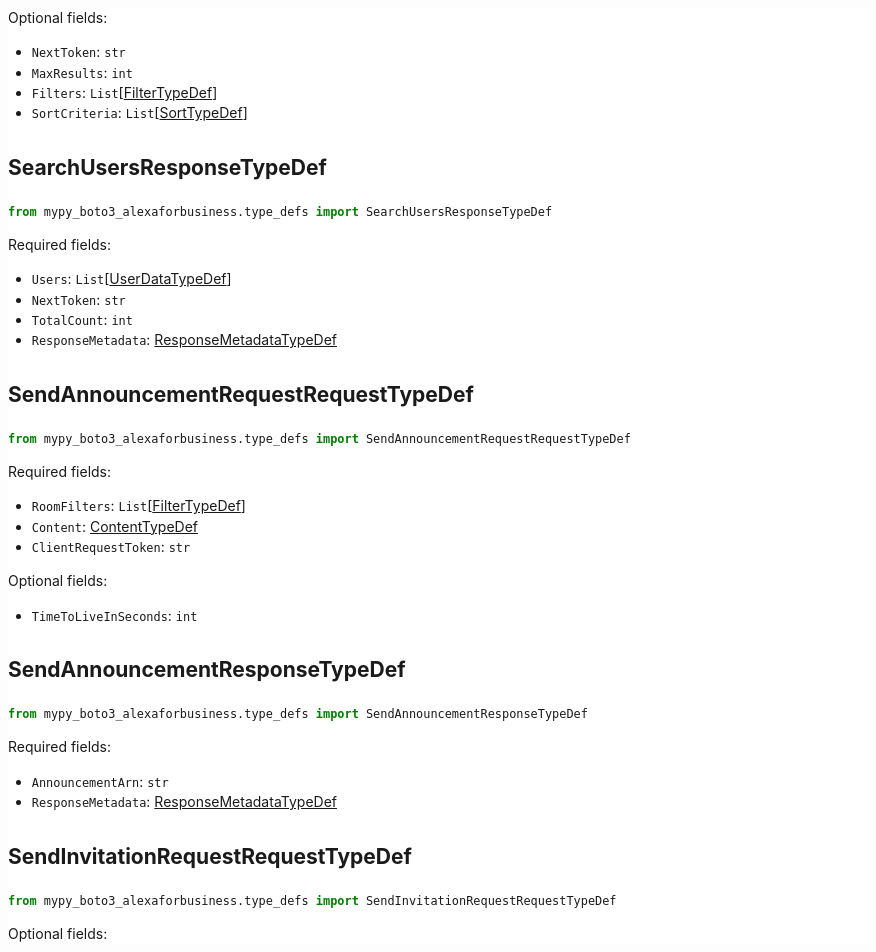 Optional fields:

- `NextToken`: `str`
- `MaxResults`: `int`
- `Filters`: `List`\[[FilterTypeDef](./type_defs.md#filtertypedef)\]
- `SortCriteria`: `List`\[[SortTypeDef](./type_defs.md#sorttypedef)\]

## SearchUsersResponseTypeDef

```python
from mypy_boto3_alexaforbusiness.type_defs import SearchUsersResponseTypeDef
```

Required fields:

- `Users`: `List`\[[UserDataTypeDef](./type_defs.md#userdatatypedef)\]
- `NextToken`: `str`
- `TotalCount`: `int`
- `ResponseMetadata`:
  [ResponseMetadataTypeDef](./type_defs.md#responsemetadatatypedef)

## SendAnnouncementRequestRequestTypeDef

```python
from mypy_boto3_alexaforbusiness.type_defs import SendAnnouncementRequestRequestTypeDef
```

Required fields:

- `RoomFilters`: `List`\[[FilterTypeDef](./type_defs.md#filtertypedef)\]
- `Content`: [ContentTypeDef](./type_defs.md#contenttypedef)
- `ClientRequestToken`: `str`

Optional fields:

- `TimeToLiveInSeconds`: `int`

## SendAnnouncementResponseTypeDef

```python
from mypy_boto3_alexaforbusiness.type_defs import SendAnnouncementResponseTypeDef
```

Required fields:

- `AnnouncementArn`: `str`
- `ResponseMetadata`:
  [ResponseMetadataTypeDef](./type_defs.md#responsemetadatatypedef)

## SendInvitationRequestRequestTypeDef

```python
from mypy_boto3_alexaforbusiness.type_defs import SendInvitationRequestRequestTypeDef
```

Optional fields:
